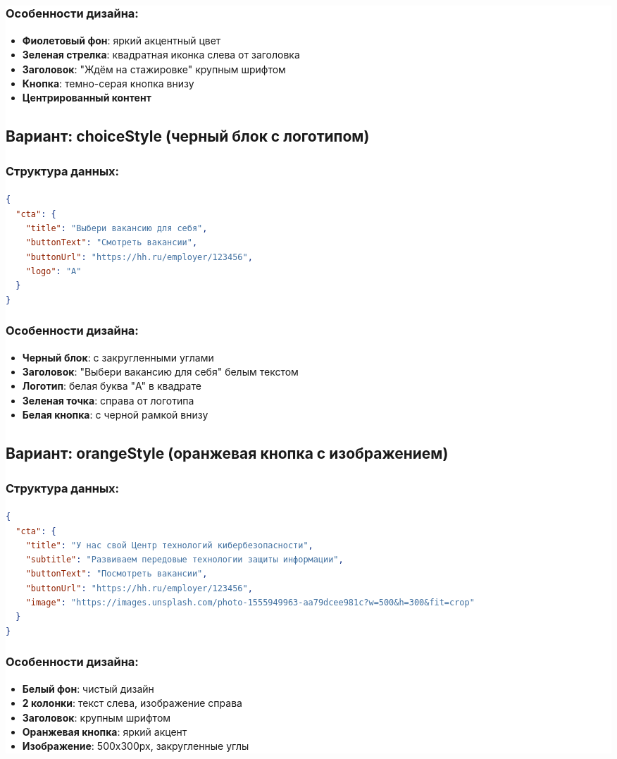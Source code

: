 ### Особенности дизайна:
- **Фиолетовый фон**: яркий акцентный цвет
- **Зеленая стрелка**: квадратная иконка слева от заголовка
- **Заголовок**: "Ждём на стажировке" крупным шрифтом
- **Кнопка**: темно-серая кнопка внизу
- **Центрированный контент**

## Вариант: choiceStyle (черный блок с логотипом)

### Структура данных:
```json
{
  "cta": {
    "title": "Выбери вакансию для себя",
    "buttonText": "Смотреть вакансии",
    "buttonUrl": "https://hh.ru/employer/123456",
    "logo": "A"
  }
}
```

### Особенности дизайна:
- **Черный блок**: с закругленными углами
- **Заголовок**: "Выбери вакансию для себя" белым текстом
- **Логотип**: белая буква "A" в квадрате
- **Зеленая точка**: справа от логотипа
- **Белая кнопка**: с черной рамкой внизу

## Вариант: orangeStyle (оранжевая кнопка с изображением)

### Структура данных:
```json
{
  "cta": {
    "title": "У нас свой Центр технологий кибербезопасности",
    "subtitle": "Развиваем передовые технологии защиты информации",
    "buttonText": "Посмотреть вакансии",
    "buttonUrl": "https://hh.ru/employer/123456",
    "image": "https://images.unsplash.com/photo-1555949963-aa79dcee981c?w=500&h=300&fit=crop"
  }
}
```

### Особенности дизайна:
- **Белый фон**: чистый дизайн
- **2 колонки**: текст слева, изображение справа
- **Заголовок**: крупным шрифтом
- **Оранжевая кнопка**: яркий акцент
- **Изображение**: 500x300px, закругленные углы
